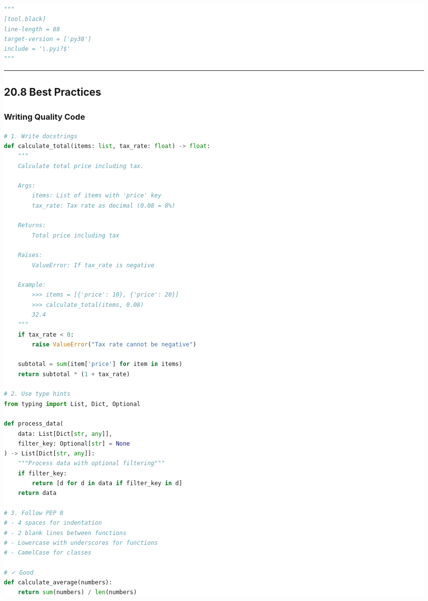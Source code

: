 ```python
"""
[tool.black]
line-length = 88
target-version = ['py38']
include = '\.pyi?$'
"""
```

---

## 20.8 Best Practices

### Writing Quality Code

```python
# 1. Write docstrings
def calculate_total(items: list, tax_rate: float) -> float:
    """
    Calculate total price including tax.
    
    Args:
        items: List of items with 'price' key
        tax_rate: Tax rate as decimal (0.08 = 8%)
    
    Returns:
        Total price including tax
    
    Raises:
        ValueError: If tax_rate is negative
    
    Example:
        >>> items = [{'price': 10}, {'price': 20}]
        >>> calculate_total(items, 0.08)
        32.4
    """
    if tax_rate < 0:
        raise ValueError("Tax rate cannot be negative")
    
    subtotal = sum(item['price'] for item in items)
    return subtotal * (1 + tax_rate)

# 2. Use type hints
from typing import List, Dict, Optional

def process_data(
    data: List[Dict[str, any]],
    filter_key: Optional[str] = None
) -> List[Dict[str, any]]:
    """Process data with optional filtering"""
    if filter_key:
        return [d for d in data if filter_key in d]
    return data

# 3. Follow PEP 8
# - 4 spaces for indentation
# - 2 blank lines between functions
# - Lowercase with underscores for functions
# - CamelCase for classes

# ✓ Good
def calculate_average(numbers):
    return sum(numbers) / len(numbers)

```